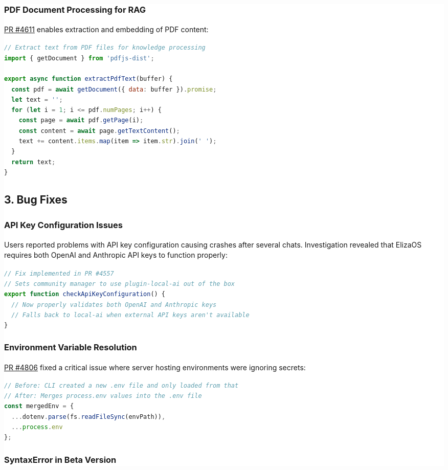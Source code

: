 ### PDF Document Processing for RAG

[PR #4611](https://github.com/elizaos/eliza/pull/4611) enables extraction and embedding of PDF content:

```javascript
// Extract text from PDF files for knowledge processing
import { getDocument } from 'pdfjs-dist';

export async function extractPdfText(buffer) {
  const pdf = await getDocument({ data: buffer }).promise;
  let text = '';
  for (let i = 1; i <= pdf.numPages; i++) {
    const page = await pdf.getPage(i);
    const content = await page.getTextContent();
    text += content.items.map(item => item.str).join(' ');
  }
  return text;
}
```

## 3. Bug Fixes

### API Key Configuration Issues

Users reported problems with API key configuration causing crashes after several chats. Investigation revealed that ElizaOS requires both OpenAI and Anthropic API keys to function properly:

```javascript
// Fix implemented in PR #4557
// Sets community manager to use plugin-local-ai out of the box
export function checkApiKeyConfiguration() {
  // Now properly validates both OpenAI and Anthropic keys
  // Falls back to local-ai when external API keys aren't available
}
```

### Environment Variable Resolution

[PR #4806](https://github.com/elizaos/eliza/pull/4806) fixed a critical issue where server hosting environments were ignoring secrets:

```javascript
// Before: CLI created a new .env file and only loaded from that
// After: Merges process.env values into the .env file
const mergedEnv = {
  ...dotenv.parse(fs.readFileSync(envPath)),
  ...process.env
};
```

### SyntaxError in Beta Version
